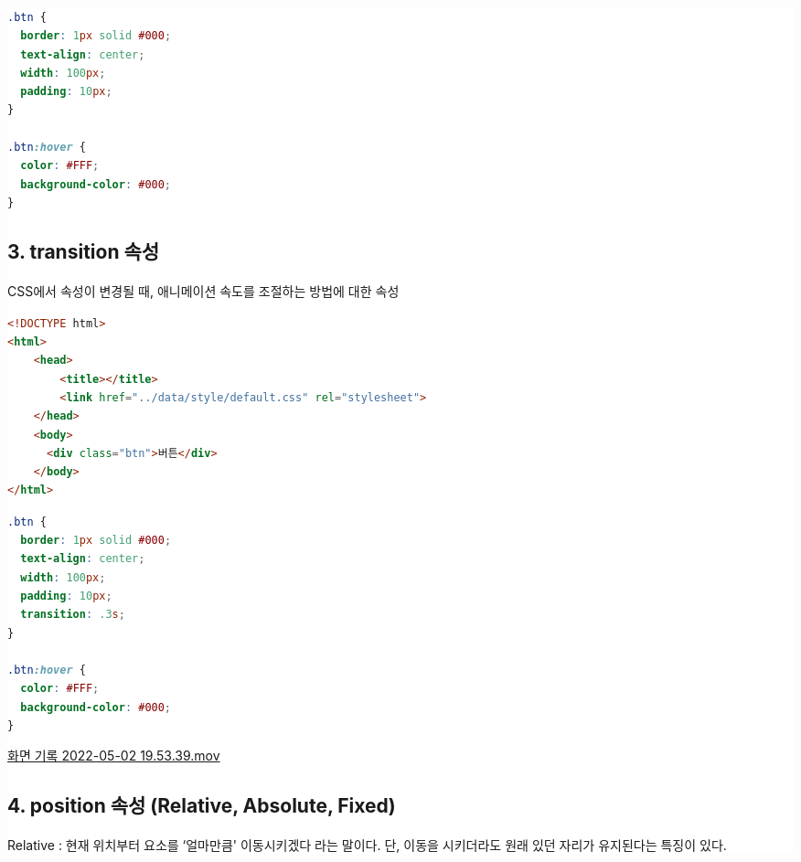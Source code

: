 ```css
.btn {
  border: 1px solid #000;
  text-align: center;
  width: 100px;
  padding: 10px;
}

.btn:hover {
  color: #FFF;
  background-color: #000;
}
```

## 3. transition 속성

CSS에서 속성이 변경될 때, 애니메이션 속도를 조절하는 방법에 대한 속성

```html
<!DOCTYPE html>
<html>
    <head>
        <title></title>
        <link href="../data/style/default.css" rel="stylesheet">
    </head>
    <body>
      <div class="btn">버튼</div>
    </body>
</html>
```

```css
.btn {
  border: 1px solid #000;
  text-align: center;
  width: 100px;
  padding: 10px;
  transition: .3s;
}

.btn:hover {
  color: #FFF;
  background-color: #000;
}
```

[화면 기록 2022-05-02 19.53.39.mov](2%20HTML%20+%20CSS3%20%E1%84%8B%E1%85%B5%E1%86%A8%E1%84%92%E1%85%B5%E1%84%80%E1%85%B5%2046deb00d66434d5286e9fe7decb7a757/%E1%84%92%E1%85%AA%E1%84%86%E1%85%A7%E1%86%AB_%E1%84%80%E1%85%B5%E1%84%85%E1%85%A9%E1%86%A8_2022-05-02_19.53.39.mov)

## 4. position 속성 (Relative, Absolute, Fixed)

Relative : 현재 위치부터 요소를 ‘얼마만큼' 이동시키겠다 라는 말이다. 단, 이동을 시키더라도 원래 있던 자리가 유지된다는 특징이 있다.
